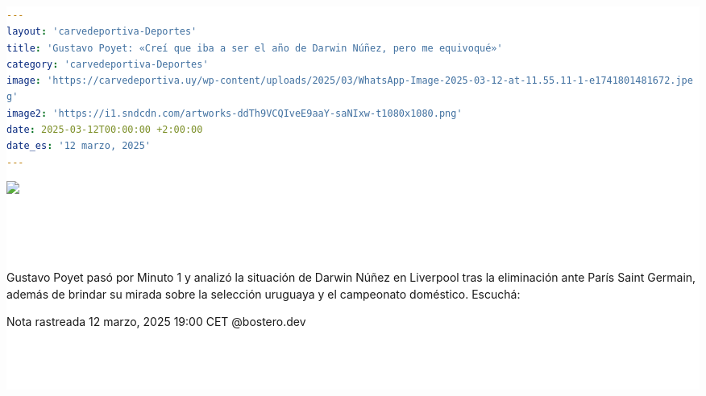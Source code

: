 ```yaml
---
layout: 'carvedeportiva-Deportes'
title: 'Gustavo Poyet: «Creí que iba a ser el año de Darwin Núñez, pero me equivoqué»'
category: 'carvedeportiva-Deportes'
image: 'https://carvedeportiva.uy/wp-content/uploads/2025/03/WhatsApp-Image-2025-03-12-at-11.55.11-1-e1741801481672.jpeg'
image2: 'https://i1.sndcdn.com/artworks-ddTh9VCQIveE9aaY-saNIxw-t1080x1080.png'
date: 2025-03-12T00:00:00 +2:00:00
date_es: '12 marzo, 2025'
---
```


<html>
<img style='width: 100%' src='{{ page.image | prepend: base.url }}'><div style='height: 75px'></div>
<p>Gustavo Poyet pasó por Minuto 1 y analizó la situación de Darwin Núñez en Liverpool tras la eliminación ante París Saint Germain, además de brindar su mirada sobre la selección uruguaya y el campeonato doméstico. Escuchá:<span id="more-14307"></span></p><p><iframe frameborder="no" height="166" scrolling="no" src="https://w.soundcloud.com/player/?url=https%3A//api.soundcloud.com/tracks/2052726148&amp;color=%23ff5500&amp;auto_play=false&amp;hide_related=false&amp;show_comments=true&amp;show_user=true&amp;show_reposts=false&amp;show_teaser=true" width="100%"></iframe></p><div class='info_rastreador text-muted'><p class='text-muted mt-3 mb-2'>Nota rastreada 12 marzo, 2025 19:00 CET @bostero.dev</p></div>
<div style='height: 60px;'></div>
</html>
